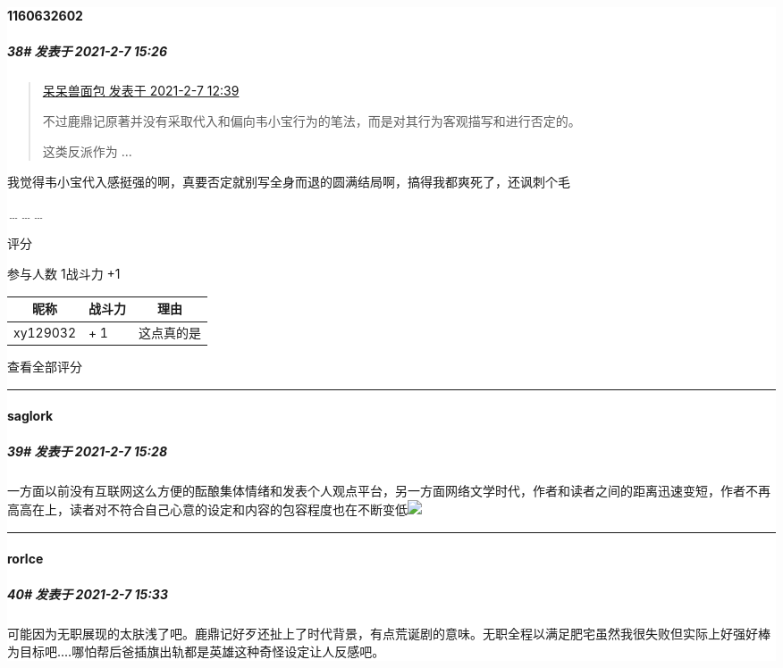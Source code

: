 ####  1160632602  
##### 38#       发表于 2021-2-7 15:26



<blockquote><a href="httphttps://bbs.saraba1st.com/2b/forum.php?mod=redirect&amp;goto=findpost&amp;pid=50264828&amp;ptid=1986721" target="_blank">呆呆兽面包 发表于 2021-2-7 12:39</a>

不过鹿鼎记原著并没有采取代入和偏向韦小宝行为的笔法，而是对其行为客观描写和进行否定的。


这类反派作为 ...</blockquote>
我觉得韦小宝代入感挺强的啊，真要否定就别写全身而退的圆满结局啊，搞得我都爽死了，还讽刺个毛



﹍﹍﹍

评分





 参与人数 1战斗力 +1

|昵称|战斗力|理由|
|----|---|---|
| xy129032| + 1|这点真的是|



查看全部评分






*****

####  saglork  
##### 39#       发表于 2021-2-7 15:28




一方面以前没有互联网这么方便的酝酿集体情绪和发表个人观点平台，另一方面网络文学时代，作者和读者之间的距离迅速变短，作者不再高高在上，读者对不符合自己心意的设定和内容的包容程度也在不断变低<img src="https://static.saraba1st.com/image/smiley/face2017/067.png" referrerpolicy="no-referrer">







*****

####  rorlce  
##### 40#       发表于 2021-2-7 15:33




可能因为无职展现的太肤浅了吧。鹿鼎记好歹还扯上了时代背景，有点荒诞剧的意味。无职全程以满足肥宅虽然我很失败但实际上好强好棒为目标吧....哪怕帮后爸插旗出轨都是英雄这种奇怪设定让人反感吧。



